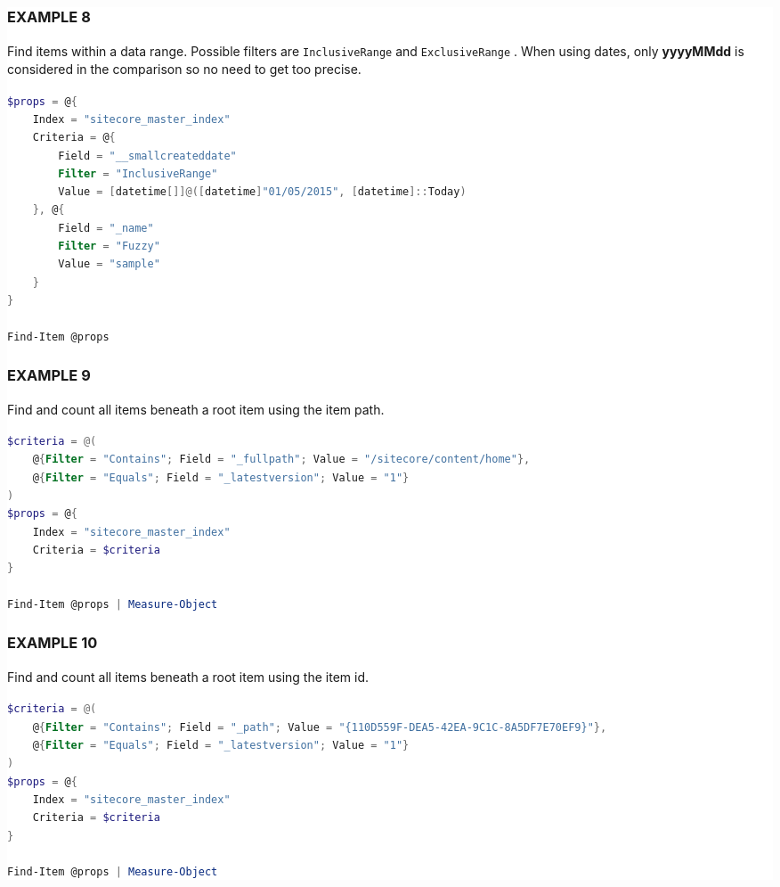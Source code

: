 ### EXAMPLE 8

Find items within a data range. Possible filters are `InclusiveRange` and `ExclusiveRange` . When using dates, only **yyyyMMdd** is considered in the comparison so no need to get too precise.

```powershell
$props = @{
    Index = "sitecore_master_index"
    Criteria = @{
        Field = "__smallcreateddate"
        Filter = "InclusiveRange"
        Value = [datetime[]]@([datetime]"01/05/2015", [datetime]::Today)
    }, @{
        Field = "_name"
        Filter = "Fuzzy"
        Value = "sample"
    }
}

Find-Item @props
```

### EXAMPLE 9

Find and count all items beneath a root item using the item path.

```powershell
$criteria = @(
    @{Filter = "Contains"; Field = "_fullpath"; Value = "/sitecore/content/home"},
    @{Filter = "Equals"; Field = "_latestversion"; Value = "1"}
)
$props = @{
    Index = "sitecore_master_index"
    Criteria = $criteria
}

Find-Item @props | Measure-Object
```

### EXAMPLE 10

Find and count all items beneath a root item using the item id.

```powershell
$criteria = @(
    @{Filter = "Contains"; Field = "_path"; Value = "{110D559F-DEA5-42EA-9C1C-8A5DF7E70EF9}"},
    @{Filter = "Equals"; Field = "_latestversion"; Value = "1"}
)
$props = @{
    Index = "sitecore_master_index"
    Criteria = $criteria
}

Find-Item @props | Measure-Object
```
